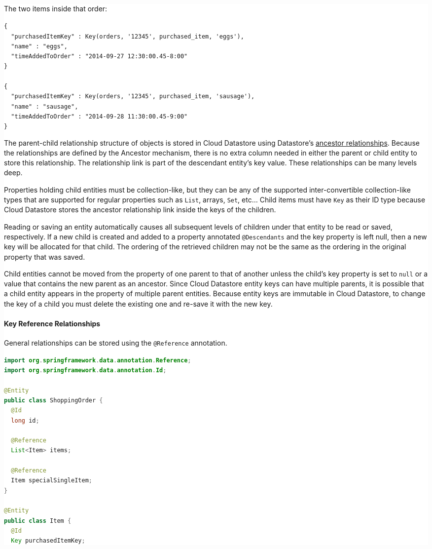 The two items inside that order:

    {
      "purchasedItemKey" : Key(orders, '12345', purchased_item, 'eggs'),
      "name" : "eggs",
      "timeAddedToOrder" : "2014-09-27 12:30:00.45-8:00"
    }
    
    {
      "purchasedItemKey" : Key(orders, '12345', purchased_item, 'sausage'),
      "name" : "sausage",
      "timeAddedToOrder" : "2014-09-28 11:30:00.45-9:00"
    }

The parent-child relationship structure of objects is stored in Cloud
Datastore using Datastore’s [ancestor
relationships](https://cloud.google.com/datastore/docs/concepts/entities#ancestor_paths).
Because the relationships are defined by the Ancestor mechanism, there
is no extra column needed in either the parent or child entity to store
this relationship. The relationship link is part of the descendant
entity’s key value. These relationships can be many levels deep.

Properties holding child entities must be collection-like, but they can
be any of the supported inter-convertible collection-like types that are
supported for regular properties such as `List`, arrays, `Set`, etc…​
Child items must have `Key` as their ID type because Cloud Datastore
stores the ancestor relationship link inside the keys of the children.

Reading or saving an entity automatically causes all subsequent levels
of children under that entity to be read or saved, respectively. If a
new child is created and added to a property annotated `@Descendants`
and the key property is left null, then a new key will be allocated for
that child. The ordering of the retrieved children may not be the same
as the ordering in the original property that was saved.

Child entities cannot be moved from the property of one parent to that
of another unless the child’s key property is set to `null` or a value
that contains the new parent as an ancestor. Since Cloud Datastore
entity keys can have multiple parents, it is possible that a child
entity appears in the property of multiple parent entities. Because
entity keys are immutable in Cloud Datastore, to change the key of a
child you must delete the existing one and re-save it with the new key.

#### Key Reference Relationships

General relationships can be stored using the `@Reference` annotation.

``` java
import org.springframework.data.annotation.Reference;
import org.springframework.data.annotation.Id;

@Entity
public class ShoppingOrder {
  @Id
  long id;

  @Reference
  List<Item> items;

  @Reference
  Item specialSingleItem;
}

@Entity
public class Item {
  @Id
  Key purchasedItemKey;
```